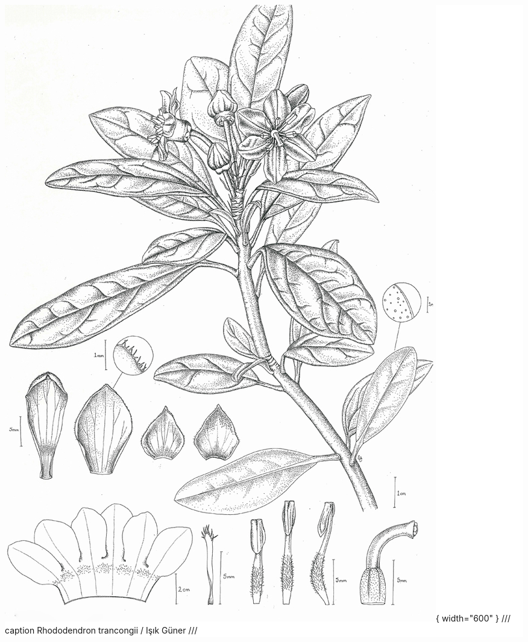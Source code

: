 ![Yuvarlak Kesit](assets/genel_cizim_kurallari/gck_07.jpg){ width="600" }
/// caption
Rhododendron trancongii / Işık Güner
///
